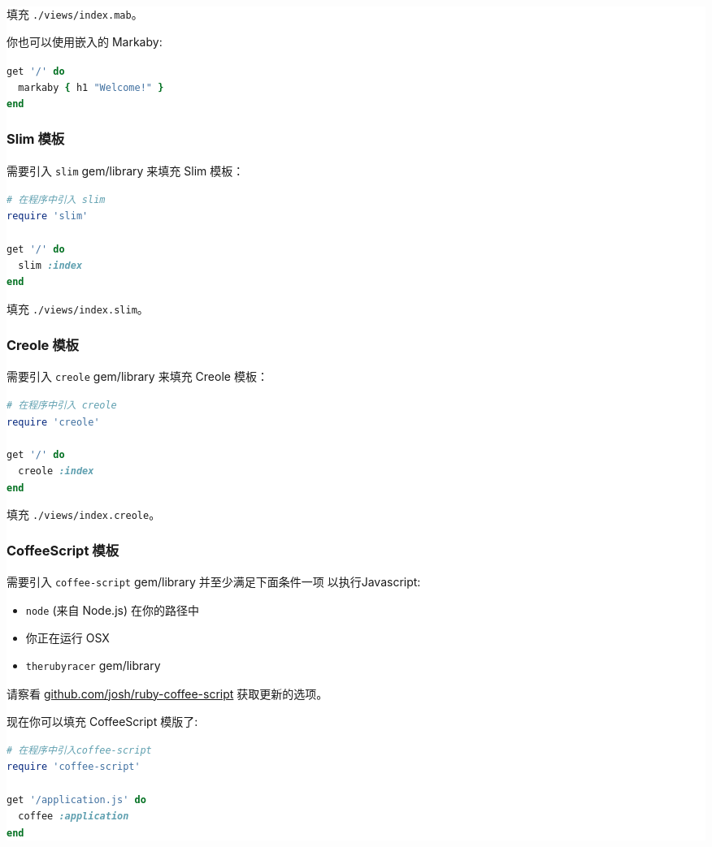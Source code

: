 填充 `./views/index.mab`。

你也可以使用嵌入的 Markaby:

~~~~ ruby
get '/' do
  markaby { h1 "Welcome!" }
end
~~~~

### Slim 模板

需要引入 `slim` gem/library 来填充 Slim 模板：

~~~~ ruby
# 在程序中引入 slim
require 'slim'

get '/' do
  slim :index
end
~~~~

填充 `./views/index.slim`。

### Creole 模板

需要引入 `creole` gem/library 来填充 Creole 模板：

~~~~ ruby
# 在程序中引入 creole
require 'creole'

get '/' do
  creole :index
end
~~~~

填充 `./views/index.creole`。

### CoffeeScript 模板

需要引入 `coffee-script` gem/library 并至少满足下面条件一项
以执行Javascript:

-   `node` (来自 Node.js) 在你的路径中

-   你正在运行 OSX

-   `therubyracer` gem/library

请察看
[github.com/josh/ruby-coffee-script](http://github.com/josh/ruby-coffee-script)
获取更新的选项。

现在你可以填充 CoffeeScript 模版了:

~~~~ ruby
# 在程序中引入coffee-script
require 'coffee-script'

get '/application.js' do
  coffee :application
end
~~~~
